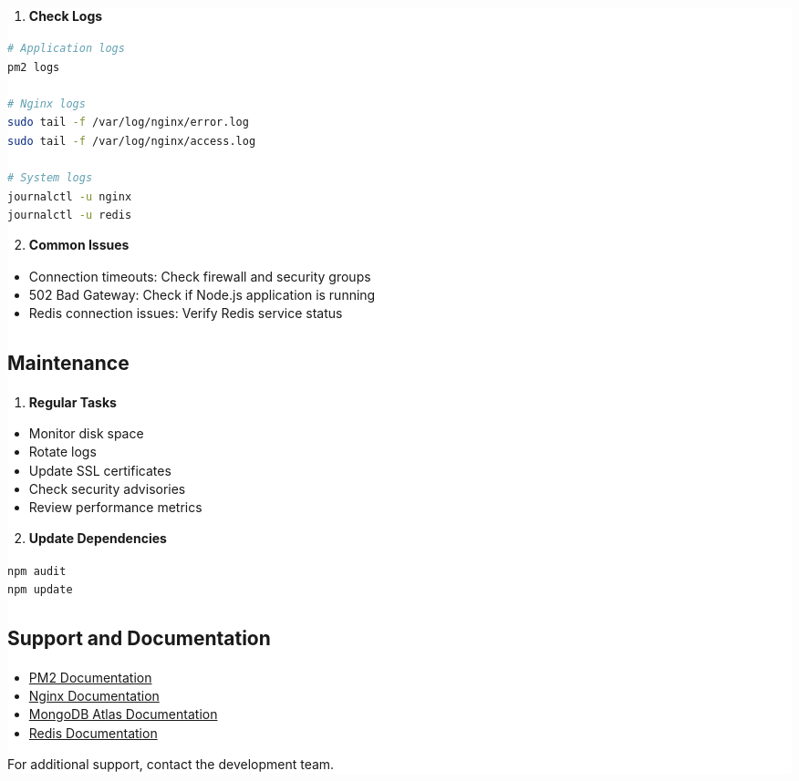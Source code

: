 1. **Check Logs**
```bash
# Application logs
pm2 logs

# Nginx logs
sudo tail -f /var/log/nginx/error.log
sudo tail -f /var/log/nginx/access.log

# System logs
journalctl -u nginx
journalctl -u redis
```

2. **Common Issues**
- Connection timeouts: Check firewall and security groups
- 502 Bad Gateway: Check if Node.js application is running
- Redis connection issues: Verify Redis service status

## Maintenance

1. **Regular Tasks**
- Monitor disk space
- Rotate logs
- Update SSL certificates
- Check security advisories
- Review performance metrics

2. **Update Dependencies**
```bash
npm audit
npm update
```

## Support and Documentation

- [PM2 Documentation](https://pm2.keymetrics.io/docs/usage/quick-start/)
- [Nginx Documentation](https://nginx.org/en/docs/)
- [MongoDB Atlas Documentation](https://docs.atlas.mongodb.com/)
- [Redis Documentation](https://redis.io/documentation)

For additional support, contact the development team.
